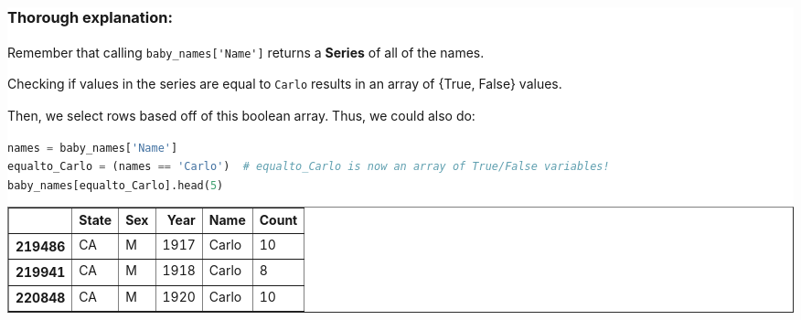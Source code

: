

### Thorough explanation:

Remember that calling `baby_names['Name']` returns a **Series** of all of the names.

Checking if values in the series are equal to `Carlo` results in an array of {True, False} values. 

Then, we select rows based off of this boolean array. Thus, we could also do:


```python
names = baby_names['Name']
equalto_Carlo = (names == 'Carlo')  # equalto_Carlo is now an array of True/False variables!
baby_names[equalto_Carlo].head(5)
```




<div>
<style>
    .dataframe thead tr:only-child th {
        text-align: right;
    }

    .dataframe thead th {
        text-align: left;
    }

    .dataframe tbody tr th {
        vertical-align: top;
    }
</style>
<table border="1" class="dataframe">
  <thead>
    <tr style="text-align: right;">
      <th></th>
      <th>State</th>
      <th>Sex</th>
      <th>Year</th>
      <th>Name</th>
      <th>Count</th>
    </tr>
  </thead>
  <tbody>
    <tr>
      <th>219486</th>
      <td>CA</td>
      <td>M</td>
      <td>1917</td>
      <td>Carlo</td>
      <td>10</td>
    </tr>
    <tr>
      <th>219941</th>
      <td>CA</td>
      <td>M</td>
      <td>1918</td>
      <td>Carlo</td>
      <td>8</td>
    </tr>
    <tr>
      <th>220848</th>
      <td>CA</td>
      <td>M</td>
      <td>1920</td>
      <td>Carlo</td>
      <td>10</td>